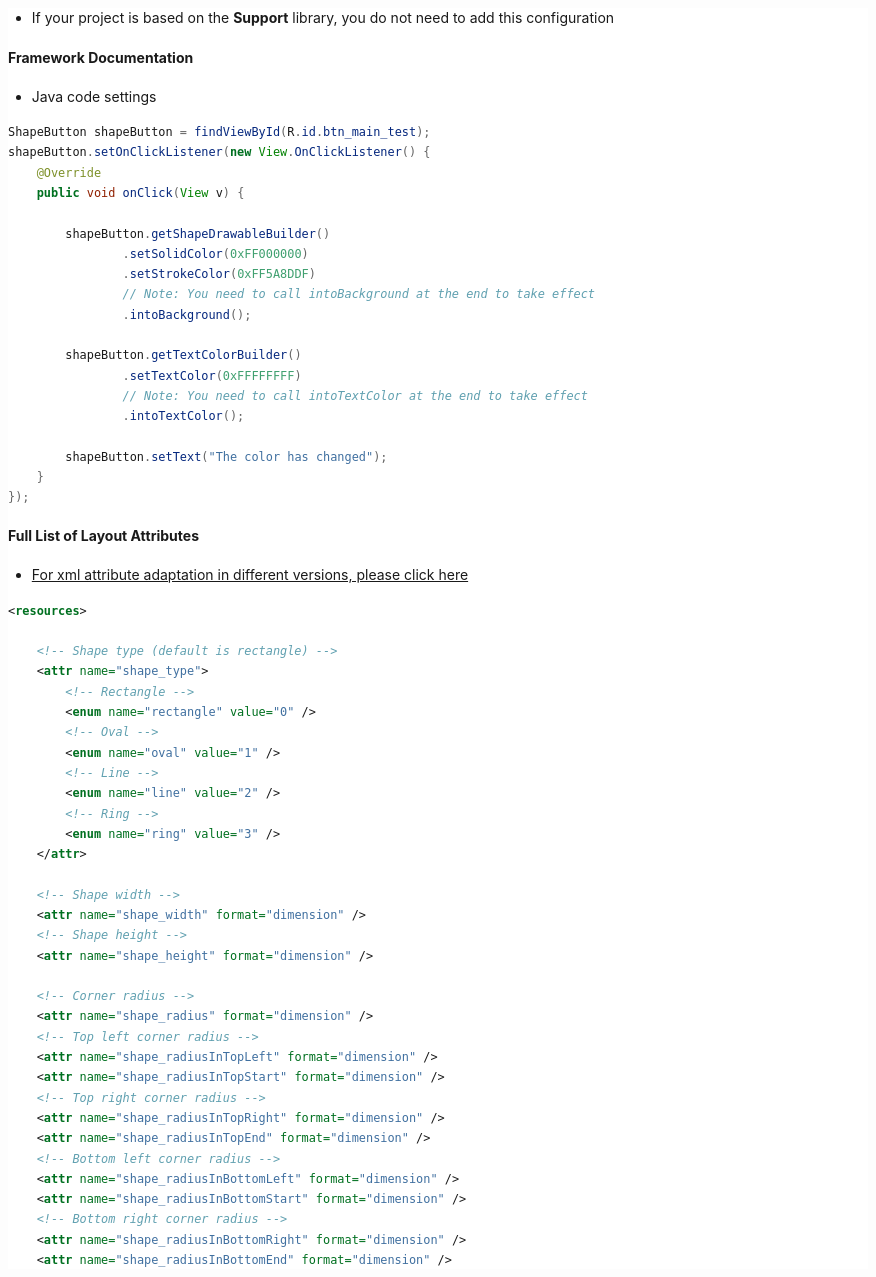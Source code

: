 * If your project is based on the **Support** library, you do not need to add this configuration

#### Framework Documentation

* Java code settings

```java
ShapeButton shapeButton = findViewById(R.id.btn_main_test);
shapeButton.setOnClickListener(new View.OnClickListener() {
    @Override
    public void onClick(View v) {
    
        shapeButton.getShapeDrawableBuilder()
                .setSolidColor(0xFF000000)
                .setStrokeColor(0xFF5A8DDF)
                // Note: You need to call intoBackground at the end to take effect
                .intoBackground();

        shapeButton.getTextColorBuilder()
                .setTextColor(0xFFFFFFFF)
                // Note: You need to call intoTextColor at the end to take effect
                .intoTextColor();

        shapeButton.setText("The color has changed");
    }
});
```

#### Full List of Layout Attributes

* [For xml attribute adaptation in different versions, please click here](Adaptive-en.md)

```xml
<resources>

    <!-- Shape type (default is rectangle) -->
    <attr name="shape_type">
        <!-- Rectangle -->
        <enum name="rectangle" value="0" />
        <!-- Oval -->
        <enum name="oval" value="1" />
        <!-- Line -->
        <enum name="line" value="2" />
        <!-- Ring -->
        <enum name="ring" value="3" />
    </attr>
    
    <!-- Shape width -->
    <attr name="shape_width" format="dimension" />
    <!-- Shape height -->
    <attr name="shape_height" format="dimension" />

    <!-- Corner radius -->
    <attr name="shape_radius" format="dimension" />
    <!-- Top left corner radius -->
    <attr name="shape_radiusInTopLeft" format="dimension" />
    <attr name="shape_radiusInTopStart" format="dimension" />
    <!-- Top right corner radius -->
    <attr name="shape_radiusInTopRight" format="dimension" />
    <attr name="shape_radiusInTopEnd" format="dimension" />
    <!-- Bottom left corner radius -->
    <attr name="shape_radiusInBottomLeft" format="dimension" />
    <attr name="shape_radiusInBottomStart" format="dimension" />
    <!-- Bottom right corner radius -->
    <attr name="shape_radiusInBottomRight" format="dimension" />
    <attr name="shape_radiusInBottomEnd" format="dimension" />
```